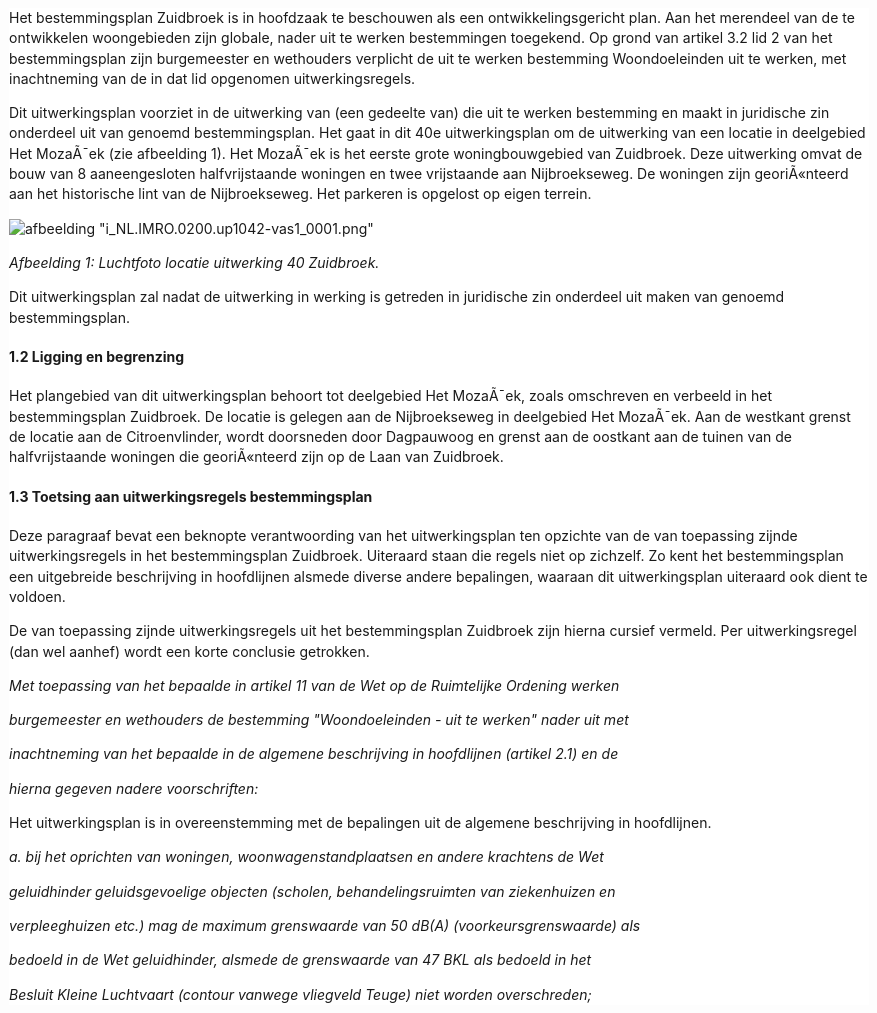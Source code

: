 Het bestemmingsplan Zuidbroek is in hoofdzaak te beschouwen als een ontwikkelingsgericht plan. Aan het merendeel van de te ontwikkelen woongebieden zijn globale, nader uit te werken bestemmingen toegekend. Op grond van artikel 3\.2 lid 2 van het bestemmingsplan zijn burgemeester en wethouders verplicht de uit te werken bestemming Woondoeleinden uit te werken, met inachtneming van de in dat lid opgenomen uitwerkingsregels.

Dit uitwerkingsplan voorziet in de uitwerking van (een gedeelte van) die uit te werken bestemming en maakt in juridische zin onderdeel uit van genoemd bestemmingsplan. Het gaat in dit 40e uitwerkingsplan om de uitwerking van een locatie in deelgebied Het MozaÃ¯ek (zie afbeelding 1\). Het MozaÃ¯ek is het eerste grote woningbouwgebied van Zuidbroek. Deze uitwerking omvat de bouw van 8 aaneengesloten halfvrijstaande woningen en twee vrijstaande aan Nijbroekseweg. De woningen zijn georiÃ«nteerd aan het historische lint van de Nijbroekseweg. Het parkeren is opgelost op eigen terrein.

![afbeelding "i_NL.IMRO.0200.up1042-vas1_0001.png"](i_NL.IMRO.0200.up1042-vas1_0001.png)

*Afbeelding 1: Luchtfoto locatie uitwerking 40 Zuidbroek.*

Dit uitwerkingsplan zal nadat de uitwerking in werking is getreden in juridische zin onderdeel uit maken van genoemd bestemmingsplan.

#### 1\.2 Ligging en begrenzing

Het plangebied van dit uitwerkingsplan behoort tot deelgebied Het MozaÃ¯ek, zoals omschreven en verbeeld in het bestemmingsplan Zuidbroek. De locatie is gelegen aan de Nijbroekseweg in deelgebied Het MozaÃ¯ek. Aan de westkant grenst de locatie aan de Citroenvlinder, wordt doorsneden door Dagpauwoog en grenst aan de oostkant aan de tuinen van de halfvrijstaande woningen die georiÃ«nteerd zijn op de Laan van Zuidbroek.

#### 1\.3 Toetsing aan uitwerkingsregels bestemmingsplan

Deze paragraaf bevat een beknopte verantwoording van het uitwerkingsplan ten opzichte van de van toepassing zijnde uitwerkingsregels in het bestemmingsplan Zuidbroek. Uiteraard staan die regels niet op zichzelf. Zo kent het bestemmingsplan een uitgebreide beschrijving in hoofdlijnen alsmede diverse andere bepalingen, waaraan dit uitwerkingsplan uiteraard ook dient te voldoen.

De van toepassing zijnde uitwerkingsregels uit het bestemmingsplan Zuidbroek zijn hierna cursief vermeld. Per uitwerkingsregel (dan wel aanhef) wordt een korte conclusie getrokken.

*Met toepassing van het bepaalde in artikel 11 van de Wet op de Ruimtelijke Ordening werken*

*burgemeester en wethouders de bestemming "Woondoeleinden \- uit te werken" nader uit met*

*inachtneming van het bepaalde in de algemene beschrijving in hoofdlijnen (artikel 2\.1\) en de*

*hierna gegeven nadere voorschriften:*

Het uitwerkingsplan is in overeenstemming met de bepalingen uit de algemene beschrijving in hoofdlijnen.

*a. bij het oprichten van woningen, woonwagenstandplaatsen en andere krachtens de Wet*

*geluidhinder geluidsgevoelige objecten (scholen, behandelingsruimten van ziekenhuizen en*

*verpleeghuizen etc.) mag de maximum grenswaarde van 50 dB(A) (voorkeursgrenswaarde) als*

*bedoeld in de Wet geluidhinder, alsmede de grenswaarde van 47 BKL als bedoeld in het*

*Besluit Kleine Luchtvaart (contour vanwege vliegveld Teuge) niet worden overschreden;*
